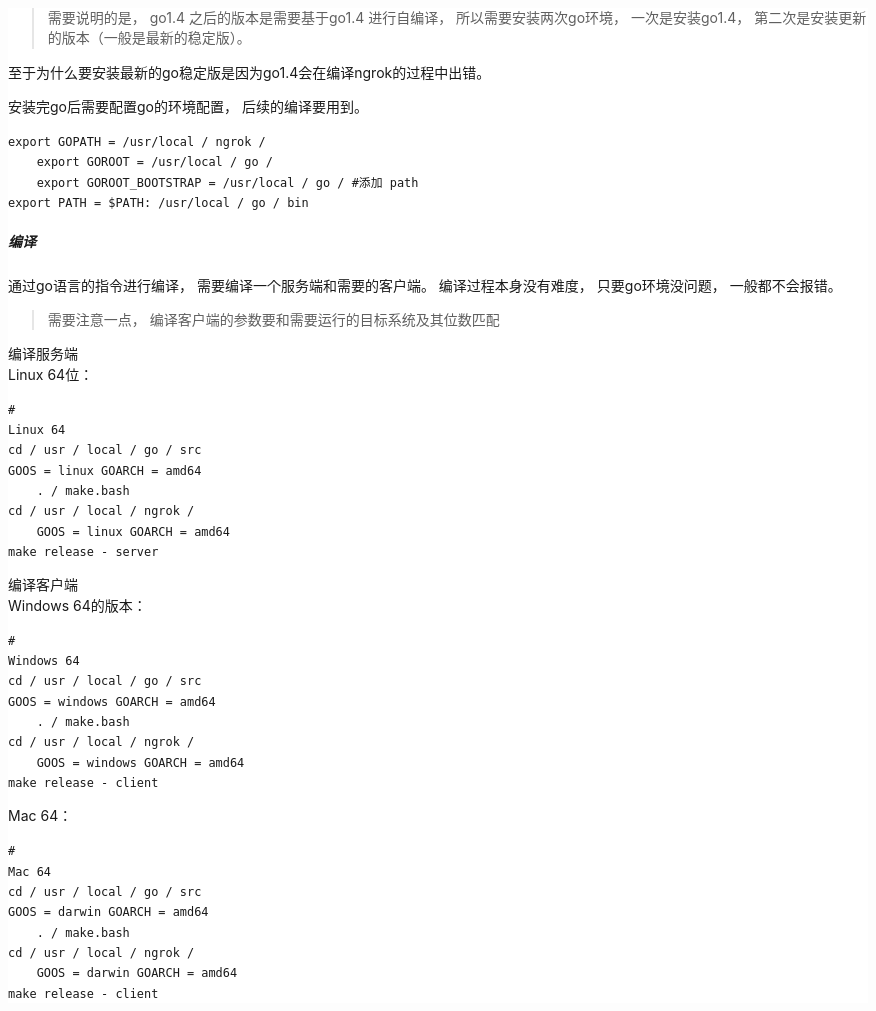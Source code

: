 > 需要说明的是， go1.4 之后的版本是需要基于go1.4 进行自编译， 所以需要安装两次go环境， 一次是安装go1.4， 第二次是安装更新的版本（一般是最新的稳定版）。 

至于为什么要安装最新的go稳定版是因为go1.4会在编译ngrok的过程中出错。 

安装完go后需要配置go的环境配置， 后续的编译要用到。 

```
export GOPATH = /usr/local / ngrok /
    export GOROOT = /usr/local / go /
    export GOROOT_BOOTSTRAP = /usr/local / go / #添加 path
export PATH = $PATH: /usr/local / go / bin
```

##### 编译

通过go语言的指令进行编译， 需要编译一个服务端和需要的客户端。 编译过程本身没有难度， 只要go环境没问题， 一般都不会报错。 

> 需要注意一点， 编译客户端的参数要和需要运行的目标系统及其位数匹配

编译服务端  
Linux 64位： 

```
#
Linux 64
cd / usr / local / go / src
GOOS = linux GOARCH = amd64
    . / make.bash
cd / usr / local / ngrok /
    GOOS = linux GOARCH = amd64
make release - server
```

  
编译客户端  
Windows 64的版本： 

```
#
Windows 64
cd / usr / local / go / src
GOOS = windows GOARCH = amd64
    . / make.bash
cd / usr / local / ngrok /
    GOOS = windows GOARCH = amd64
make release - client
```

Mac 64： 

```
#
Mac 64
cd / usr / local / go / src
GOOS = darwin GOARCH = amd64
    . / make.bash
cd / usr / local / ngrok /
    GOOS = darwin GOARCH = amd64
make release - client
```
